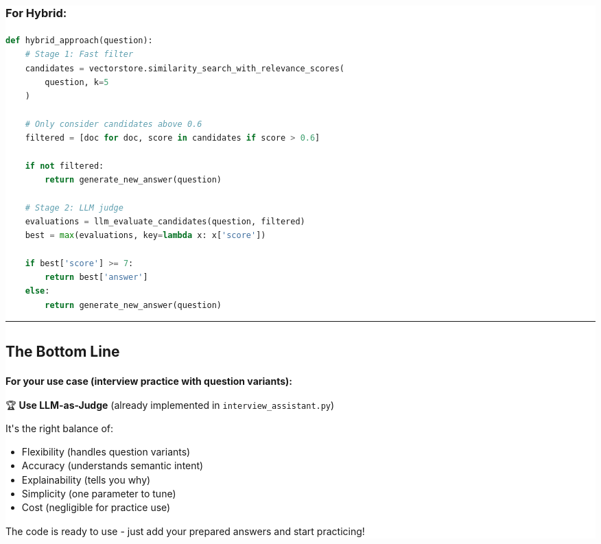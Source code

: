 ### For Hybrid:

```python
def hybrid_approach(question):
    # Stage 1: Fast filter
    candidates = vectorstore.similarity_search_with_relevance_scores(
        question, k=5
    )
    
    # Only consider candidates above 0.6
    filtered = [doc for doc, score in candidates if score > 0.6]
    
    if not filtered:
        return generate_new_answer(question)
    
    # Stage 2: LLM judge
    evaluations = llm_evaluate_candidates(question, filtered)
    best = max(evaluations, key=lambda x: x['score'])
    
    if best['score'] >= 7:
        return best['answer']
    else:
        return generate_new_answer(question)
```

---

## The Bottom Line

**For your use case (interview practice with question variants):**

🏆 **Use LLM-as-Judge** (already implemented in `interview_assistant.py`)

It's the right balance of:
- Flexibility (handles question variants)
- Accuracy (understands semantic intent)
- Explainability (tells you why)
- Simplicity (one parameter to tune)
- Cost (negligible for practice use)

The code is ready to use - just add your prepared answers and start practicing!